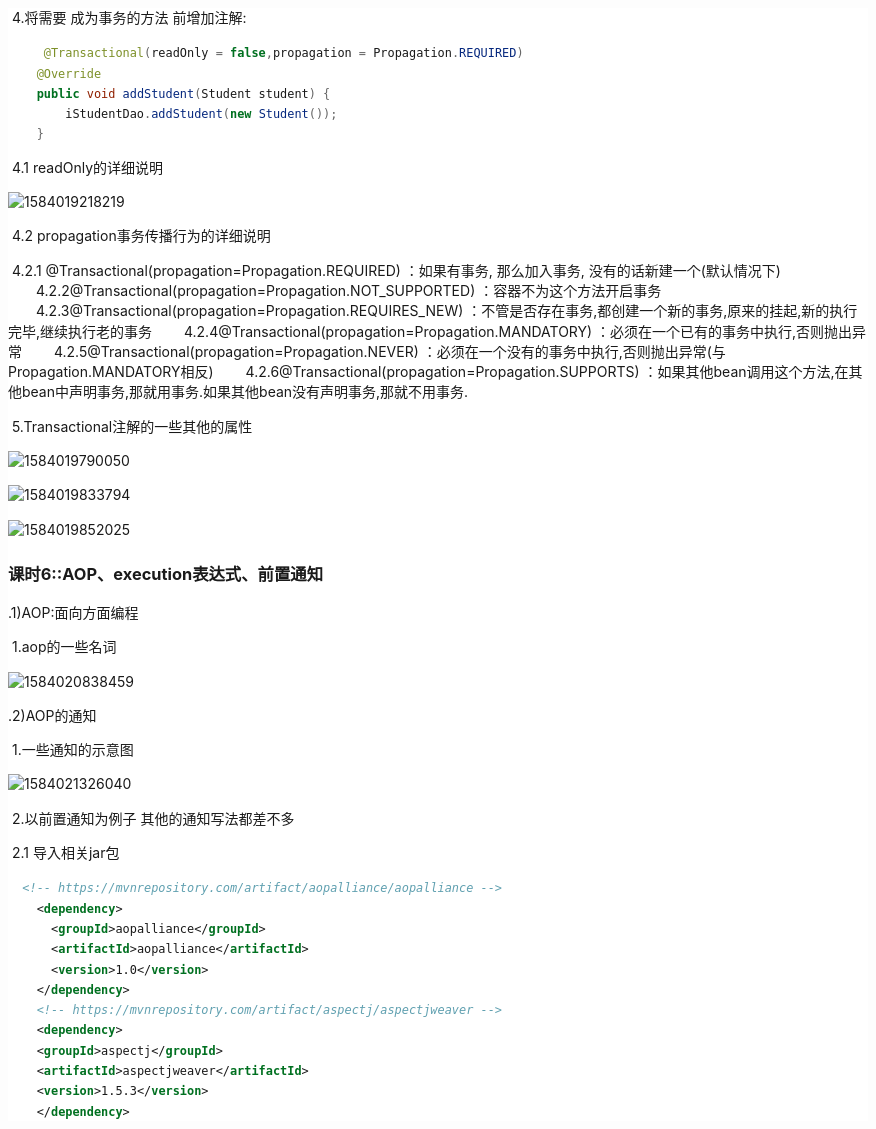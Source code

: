 ​	4.将需要 成为事务的方法   前增加注解:

```java
	 @Transactional(readOnly = false,propagation = Propagation.REQUIRED)
    @Override
    public void addStudent(Student student) {
        iStudentDao.addStudent(new Student());
    }
```

​	4.1 readOnly的详细说明

![1584019218219](C:\Users\Admin\AppData\Roaming\Typora\typora-user-images\1584019218219.png)

​	4.2 propagation事务传播行为的详细说明

​		4.2.1 @Transactional(propagation=Propagation.REQUIRED) ：如果有事务, 那么加入事务, 没有的话新建一个(默认情况下)
　　4.2.2@Transactional(propagation=Propagation.NOT_SUPPORTED) ：容器不为这个方法开启事务
　　4.2.3@Transactional(propagation=Propagation.REQUIRES_NEW) ：不管是否存在事务,都创建一个新的事务,原来的挂起,新的执行完毕,继续执行老的事务
　　4.2.4@Transactional(propagation=Propagation.MANDATORY) ：必须在一个已有的事务中执行,否则抛出异常
　　4.2.5@Transactional(propagation=Propagation.NEVER) ：必须在一个没有的事务中执行,否则抛出异常(与Propagation.MANDATORY相反)
　　4.2.6@Transactional(propagation=Propagation.SUPPORTS) ：如果其他bean调用这个方法,在其他bean中声明事务,那就用事务.如果其他bean没有声明事务,那就不用事务.

​	5.Transactional注解的一些其他的属性

![1584019790050](C:\Users\Admin\AppData\Roaming\Typora\typora-user-images\1584019790050.png)

![1584019833794](C:\Users\Admin\AppData\Roaming\Typora\typora-user-images\1584019833794.png)

![1584019852025](C:\Users\Admin\AppData\Roaming\Typora\typora-user-images\1584019852025.png)



### 课时6::AOP、execution表达式、前置通知

.1)AOP:面向方面编程

​	1.aop的一些名词

![1584020838459](C:\Users\Admin\AppData\Roaming\Typora\typora-user-images\1584020838459.png)



.2)AOP的通知

​	1.一些通知的示意图

![1584021326040](C:\Users\Admin\AppData\Roaming\Typora\typora-user-images\1584021326040.png)

​	2.以前置通知为例子   其他的通知写法都差不多

​		2.1 导入相关jar包

```xml
  <!-- https://mvnrepository.com/artifact/aopalliance/aopalliance -->
    <dependency>
      <groupId>aopalliance</groupId>
      <artifactId>aopalliance</artifactId>
      <version>1.0</version>
    </dependency>
	<!-- https://mvnrepository.com/artifact/aspectj/aspectjweaver -->
	<dependency>
    <groupId>aspectj</groupId>
    <artifactId>aspectjweaver</artifactId>
    <version>1.5.3</version>
	</dependency>

```
